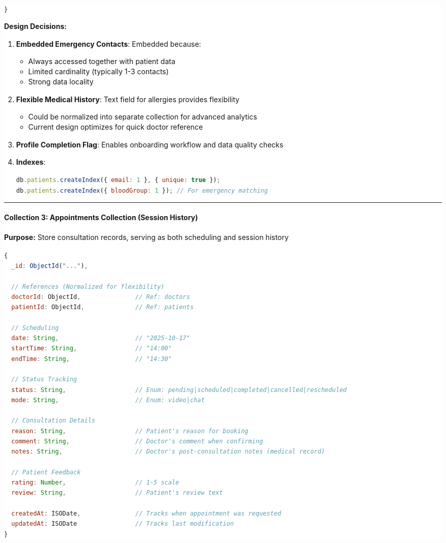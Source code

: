 ```javascript
}
```

**Design Decisions:**

1. **Embedded Emergency Contacts**: Embedded because:

   - Always accessed together with patient data
   - Limited cardinality (typically 1-3 contacts)
   - Strong data locality

2. **Flexible Medical History**: Text field for allergies provides flexibility

   - Could be normalized into separate collection for advanced analytics
   - Current design optimizes for quick doctor reference

3. **Profile Completion Flag**: Enables onboarding workflow and data quality checks

4. **Indexes**:
   ```javascript
   db.patients.createIndex({ email: 1 }, { unique: true });
   db.patients.createIndex({ bloodGroup: 1 }); // For emergency matching
   ```

---

#### **Collection 3: Appointments Collection (Session History)**

**Purpose:** Store consultation records, serving as both scheduling and session history

```javascript
{
  _id: ObjectId("..."),

  // References (Normalized for flexibility)
  doctorId: ObjectId,               // Ref: doctors
  patientId: ObjectId,              // Ref: patients

  // Scheduling
  date: String,                     // "2025-10-17"
  startTime: String,                // "14:00"
  endTime: String,                  // "14:30"

  // Status Tracking
  status: String,                   // Enum: pending|scheduled|completed|cancelled|rescheduled
  mode: String,                     // Enum: video|chat

  // Consultation Details
  reason: String,                   // Patient's reason for booking
  comment: String,                  // Doctor's comment when confirming
  notes: String,                    // Doctor's post-consultation notes (medical record)

  // Patient Feedback
  rating: Number,                   // 1-5 scale
  review: String,                   // Patient's review text

  createdAt: ISODate,               // Tracks when appointment was requested
  updatedAt: ISODate                // Tracks last modification
}
```
